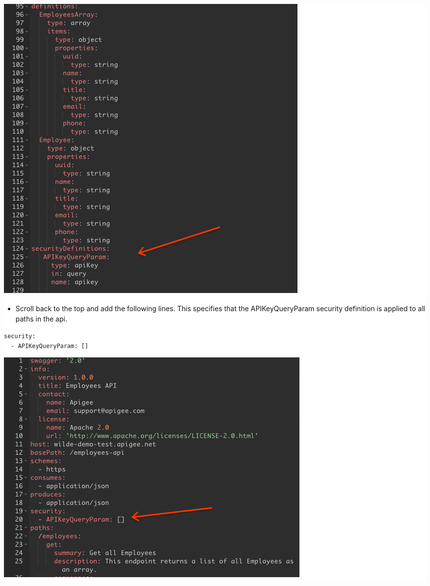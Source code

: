 ![image alt text](./media/image_7.png)

* Scroll back to the top and add the following lines. This specifies that the APIKeyQueryParam security definition is applied to all paths in the api.

```
security:
  - APIKeyQueryParam: []
```

![image alt text](./media/image_8.png)
